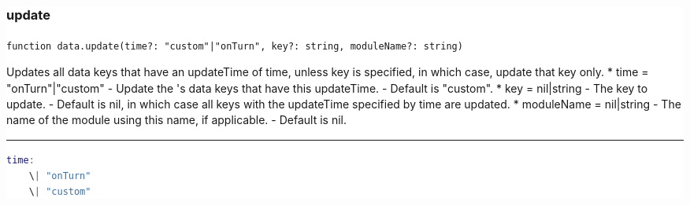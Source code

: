 ### update
```
function data.update(time?: "custom"|"onTurn", key?: string, moduleName?: string)
```
Updates all data keys that have an updateTime of time, unless
key is specified, in which case, update that key only.
    * time = "onTurn"\|"custom"
        - Update the 's data keys that have this updateTime.
        - Default is "custom".
    * key = nil\|string
        - The key to update.
        - Default is nil, in which case all keys with the updateTime specified by time are updated.
    * moduleName = nil\|string
        - The name of the module using this name, if applicable.
        - Default is nil.


---

```lua
time:
    \| "onTurn"
    \| "custom"
```





